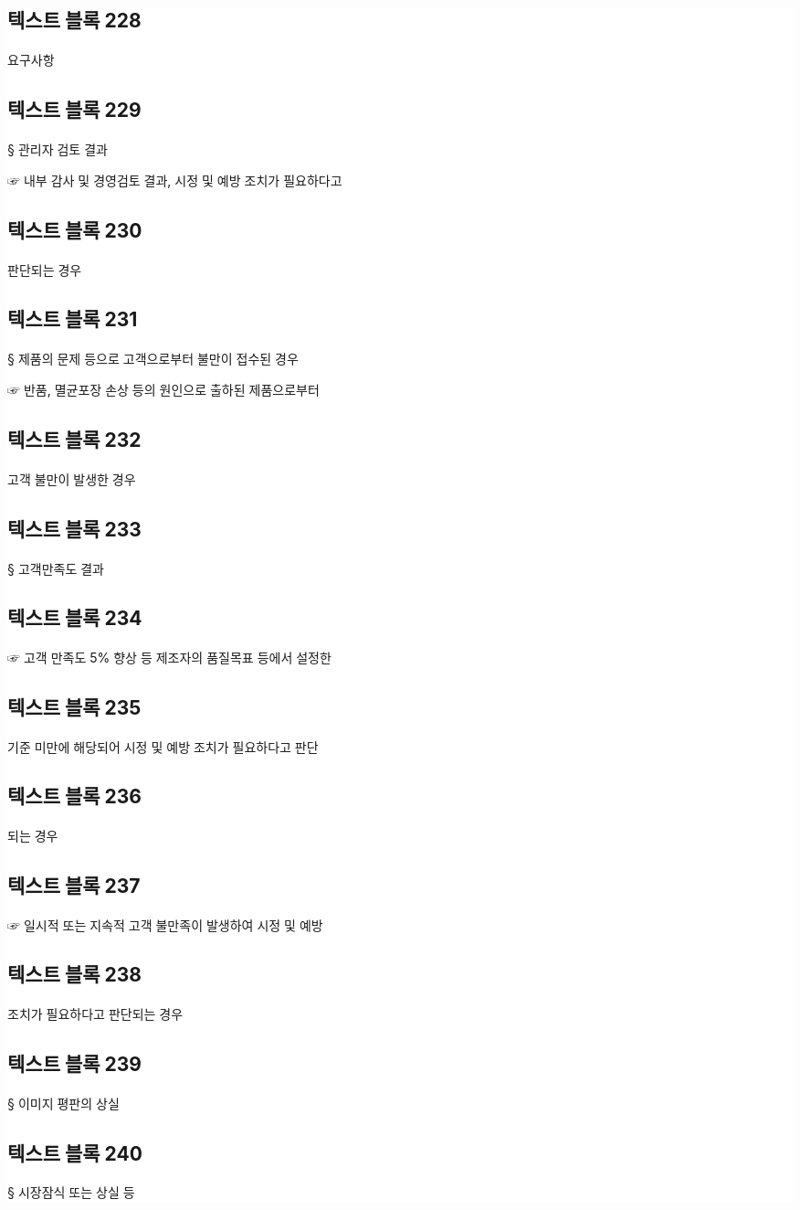 ## 텍스트 블록 228
요구사항

## 텍스트 블록 229
§ 관리자 검토 결과

☞ 내부 감사 및 경영검토 결과, 시정 및 예방 조치가 필요하다고

## 텍스트 블록 230
판단되는 경우

## 텍스트 블록 231
§ 제품의 문제 등으로 고객으로부터 불만이 접수된 경우

☞ 반품, 멸균포장 손상 등의 원인으로 출하된 제품으로부터

## 텍스트 블록 232
고객 불만이 발생한 경우

## 텍스트 블록 233
§ 고객만족도 결과

## 텍스트 블록 234
☞ 고객 만족도 5% 향상 등 제조자의 품질목표 등에서 설정한

## 텍스트 블록 235
기준 미만에 해당되어 시정 및 예방 조치가 필요하다고 판단

## 텍스트 블록 236
되는 경우

## 텍스트 블록 237
☞ 일시적 또는 지속적 고객 불만족이 발생하여 시정 및 예방

## 텍스트 블록 238
조치가 필요하다고 판단되는 경우

## 텍스트 블록 239
§ 이미지 평판의 상실

## 텍스트 블록 240
§ 시장잠식 또는 상실 등
